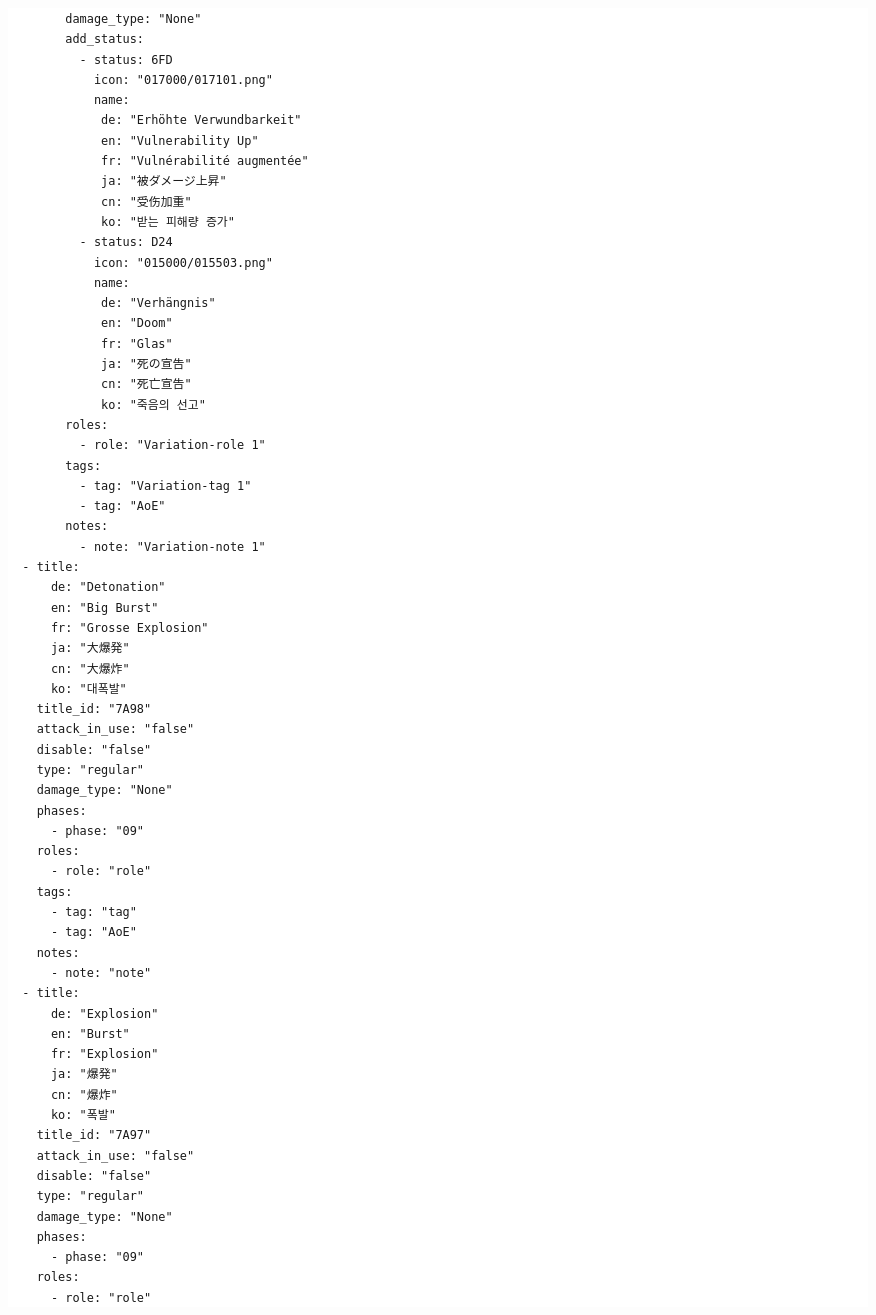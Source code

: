             damage_type: "None"
            add_status:
              - status: 6FD
                icon: "017000/017101.png"
                name:
                 de: "Erhöhte Verwundbarkeit"
                 en: "Vulnerability Up"
                 fr: "Vulnérabilité augmentée"
                 ja: "被ダメージ上昇"
                 cn: "受伤加重"
                 ko: "받는 피해량 증가"
              - status: D24
                icon: "015000/015503.png"
                name:
                 de: "Verhängnis"
                 en: "Doom"
                 fr: "Glas"
                 ja: "死の宣告"
                 cn: "死亡宣告"
                 ko: "죽음의 선고"
            roles:
              - role: "Variation-role 1"
            tags:
              - tag: "Variation-tag 1"
              - tag: "AoE"
            notes:
              - note: "Variation-note 1"
      - title:
          de: "Detonation"
          en: "Big Burst"
          fr: "Grosse Explosion"
          ja: "大爆発"
          cn: "大爆炸"
          ko: "대폭발"
        title_id: "7A98"
        attack_in_use: "false"
        disable: "false"
        type: "regular"
        damage_type: "None"
        phases:
          - phase: "09"
        roles:
          - role: "role"
        tags:
          - tag: "tag"
          - tag: "AoE"
        notes:
          - note: "note"
      - title:
          de: "Explosion"
          en: "Burst"
          fr: "Explosion"
          ja: "爆発"
          cn: "爆炸"
          ko: "폭발"
        title_id: "7A97"
        attack_in_use: "false"
        disable: "false"
        type: "regular"
        damage_type: "None"
        phases:
          - phase: "09"
        roles:
          - role: "role"